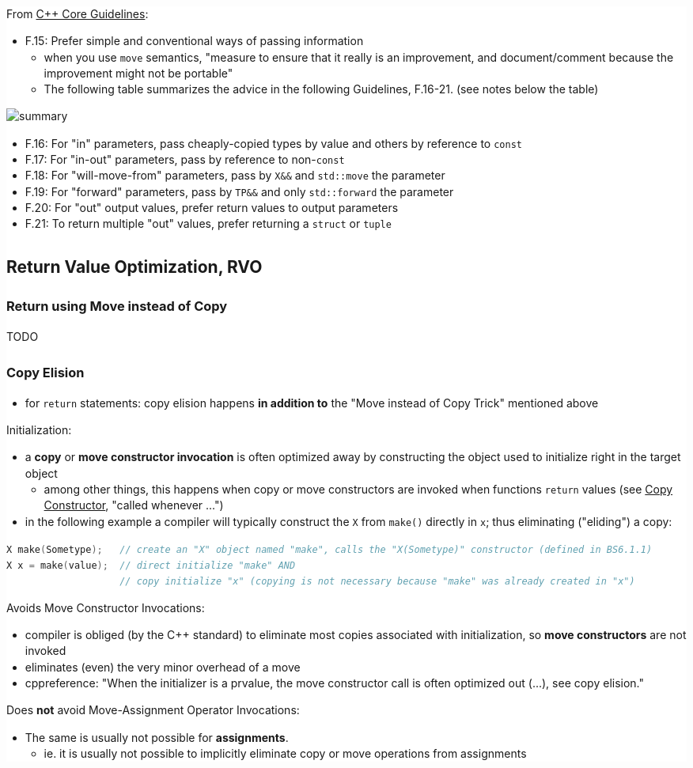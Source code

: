 From [C++ Core Guidelines](https://isocpp.github.io/CppCoreGuidelines/CppCoreGuidelines#fcall-parameter-passing):

- F.15: Prefer simple and conventional ways of passing information
  - when you use `move` semantics, "measure to ensure that it really is an improvement, and document/comment because the improvement might not be portable"
  - The following table summarizes the advice in the following Guidelines, F.16-21. (see notes below the table)

![summary](https://isocpp.github.io/CppCoreGuidelines/param-passing-advanced.png)

- F.16: For "in" parameters, pass cheaply-copied types by value and others by reference to `const`
- F.17: For "in-out" parameters, pass by reference to non-`const`
- F.18: For "will-move-from" parameters, pass by `X&&` and `std::move` the parameter
- F.19: For "forward" parameters, pass by `TP&&` and only `std::forward` the parameter
- F.20: For "out" output values, prefer return values to output parameters
- F.21: To return multiple "out" values, prefer returning a `struct` or `tuple`

## Return Value Optimization, RVO

### Return using Move instead of Copy

TODO

### Copy Elision

- for `return` statements: copy elision happens **in addition to** the "Move instead of Copy Trick" mentioned above

Initialization:
- a **copy** or **move constructor invocation** is often optimized away by constructing the object used to initialize right in the target object
  - among other things, this happens when copy or move constructors are invoked when functions `return` values (see [Copy Constructor](#copy-constructor), "called whenever ...")
- in the following example a compiler will typically construct the `X` from `make()` directly in `x`; thus eliminating ("eliding") a copy:

```cpp
X make(Sometype);   // create an "X" object named "make", calls the "X(Sometype)" constructor (defined in BS6.1.1)
X x = make(value);  // direct initialize "make" AND 
                    // copy initialize "x" (copying is not necessary because "make" was already created in "x")
```

Avoids Move Constructor Invocations:
- compiler is obliged (by the C++ standard) to eliminate most copies associated with initialization, so **move constructors** are not invoked
- eliminates (even) the very minor overhead of a move
- cppreference: "When the initializer is a prvalue, the move constructor call is often optimized out (...), see copy elision."

Does **not** avoid Move-Assignment Operator Invocations:
- The same is usually not possible for **assignments**.
  - ie. it is usually not possible to implicitly eliminate copy or move operations from assignments
